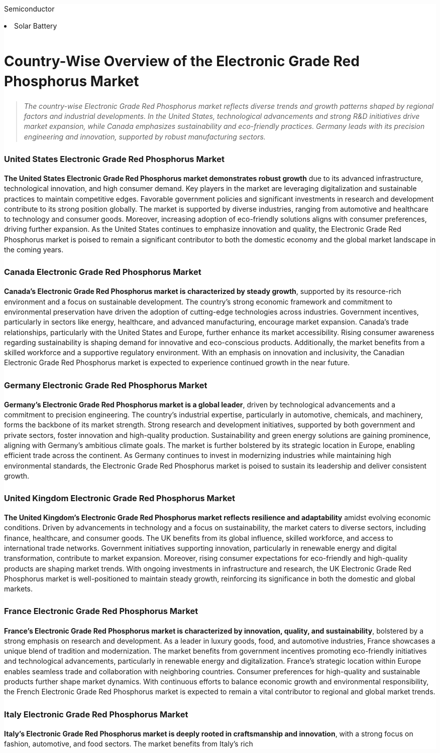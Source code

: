 Semiconductor</li><li>Solar Battery</li></ul><h1><span class="">Country-Wise Overview of the Electronic Grade Red Phosphorus Market<br /></span></h1><blockquote><p><em><span class="">The country-wise Electronic Grade Red Phosphorus market reflects diverse trends and growth patterns shaped by regional factors and industrial developments. In the United States, technological advancements and strong R&amp;D initiatives drive market expansion, while Canada emphasizes sustainability and eco-friendly practices. Germany leads with its precision engineering and innovation, supported by robust manufacturing sectors.</span></em></p></blockquote><h3><strong>United States Electronic Grade Red Phosphorus Market</strong></h3><p><strong>The United States Electronic Grade Red Phosphorus market demonstrates robust growth</strong> due to its advanced infrastructure, technological innovation, and high consumer demand. Key players in the market are leveraging digitalization and sustainable practices to maintain competitive edges. Favorable government policies and significant investments in research and development contribute to its strong position globally. The market is supported by diverse industries, ranging from automotive and healthcare to technology and consumer goods. Moreover, increasing adoption of eco-friendly solutions aligns with consumer preferences, driving further expansion. As the United States continues to emphasize innovation and quality, the Electronic Grade Red Phosphorus market is poised to remain a significant contributor to both the domestic economy and the global market landscape in the coming years.</p><h3><strong>Canada Electronic Grade Red Phosphorus Market</strong></h3><p><strong>Canada&rsquo;s Electronic Grade Red Phosphorus market is characterized by steady growth</strong>, supported by its resource-rich environment and a focus on sustainable development. The country&rsquo;s strong economic framework and commitment to environmental preservation have driven the adoption of cutting-edge technologies across industries. Government incentives, particularly in sectors like energy, healthcare, and advanced manufacturing, encourage market expansion. Canada&rsquo;s trade relationships, particularly with the United States and Europe, further enhance its market accessibility. Rising consumer awareness regarding sustainability is shaping demand for innovative and eco-conscious products. Additionally, the market benefits from a skilled workforce and a supportive regulatory environment. With an emphasis on innovation and inclusivity, the Canadian Electronic Grade Red Phosphorus market is expected to experience continued growth in the near future.</p><h3><strong>Germany Electronic Grade Red Phosphorus Market</strong></h3><p><strong>Germany&rsquo;s Electronic Grade Red Phosphorus market is a global leader</strong>, driven by technological advancements and a commitment to precision engineering. The country&rsquo;s industrial expertise, particularly in automotive, chemicals, and machinery, forms the backbone of its market strength. Strong research and development initiatives, supported by both government and private sectors, foster innovation and high-quality production. Sustainability and green energy solutions are gaining prominence, aligning with Germany&rsquo;s ambitious climate goals. The market is further bolstered by its strategic location in Europe, enabling efficient trade across the continent. As Germany continues to invest in modernizing industries while maintaining high environmental standards, the Electronic Grade Red Phosphorus market is poised to sustain its leadership and deliver consistent growth.</p><h3><strong>United Kingdom Electronic Grade Red Phosphorus Market</strong></h3><p><strong>The United Kingdom&rsquo;s Electronic Grade Red Phosphorus market reflects resilience and adaptability</strong> amidst evolving economic conditions. Driven by advancements in technology and a focus on sustainability, the market caters to diverse sectors, including finance, healthcare, and consumer goods. The UK benefits from its global influence, skilled workforce, and access to international trade networks. Government initiatives supporting innovation, particularly in renewable energy and digital transformation, contribute to market expansion. Moreover, rising consumer expectations for eco-friendly and high-quality products are shaping market trends. With ongoing investments in infrastructure and research, the UK Electronic Grade Red Phosphorus market is well-positioned to maintain steady growth, reinforcing its significance in both the domestic and global markets.</p><h3><strong>France Electronic Grade Red Phosphorus Market</strong></h3><p><strong>France&rsquo;s Electronic Grade Red Phosphorus market is characterized by innovation, quality, and sustainability</strong>, bolstered by a strong emphasis on research and development. As a leader in luxury goods, food, and automotive industries, France showcases a unique blend of tradition and modernization. The market benefits from government incentives promoting eco-friendly initiatives and technological advancements, particularly in renewable energy and digitalization. France&rsquo;s strategic location within Europe enables seamless trade and collaboration with neighboring countries. Consumer preferences for high-quality and sustainable products further shape market dynamics. With continuous efforts to balance economic growth and environmental responsibility, the French Electronic Grade Red Phosphorus market is expected to remain a vital contributor to regional and global market trends.</p><h3><strong>Italy Electronic Grade Red Phosphorus Market</strong></h3><p><strong>Italy&rsquo;s Electronic Grade Red Phosphorus market is deeply rooted in craftsmanship and innovation</strong>, with a strong focus on fashion, automotive, and food sectors. The market benefits from Italy&rsquo;s rich